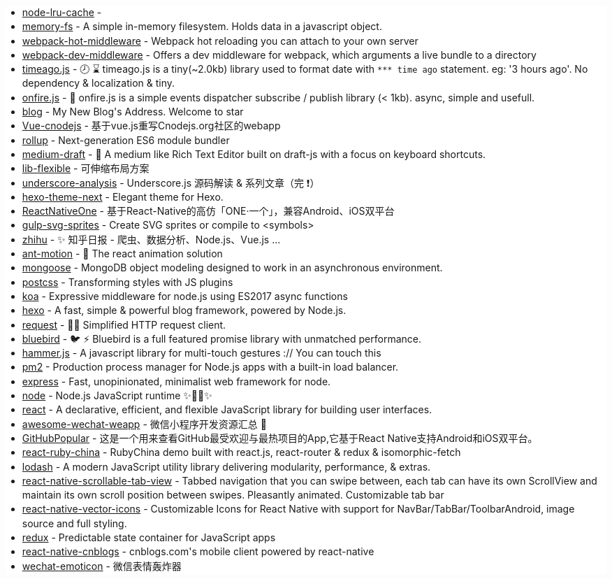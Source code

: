 - [node-lru-cache](https://github.com/isaacs/node-lru-cache) - 
- [memory-fs](https://github.com/webpack/memory-fs) - A simple in-memory filesystem. Holds data in a javascript object.
- [webpack-hot-middleware](https://github.com/glenjamin/webpack-hot-middleware) - Webpack hot reloading you can attach to your own server
- [webpack-dev-middleware](https://github.com/webpack/webpack-dev-middleware) - Offers a dev middleware for webpack, which arguments a live bundle to a directory
- [timeago.js](https://github.com/hustcc/timeago.js) - :clock8: :hourglass: timeago.js is a tiny(~2.0kb) library used to format date with `*** time ago` statement. eg: '3 hours ago'. No dependency & localization & tiny.
- [onfire.js](https://github.com/hustcc/onfire.js) - :gun: onfire.js is a simple events dispatcher subscribe / publish library (&lt; 1kb). async, simple and usefull.
- [blog](https://github.com/dwqs/blog) - My New Blog's Address. Welcome to star
- [Vue-cnodejs](https://github.com/shinygang/Vue-cnodejs) - 基于vue.js重写Cnodejs.org社区的webapp
- [rollup](https://github.com/rollup/rollup) - Next-generation ES6 module bundler
- [medium-draft](https://github.com/brijeshb42/medium-draft) - 📝 A medium like Rich Text Editor built on draft-js with a focus on keyboard shortcuts.
- [lib-flexible](https://github.com/amfe/lib-flexible) - 可伸缩布局方案
- [underscore-analysis](https://github.com/hanzichi/underscore-analysis) - Underscore.js 源码解读 & 系列文章（完 :heavy_exclamation_mark:）
- [hexo-theme-next](https://github.com/iissnan/hexo-theme-next) - Elegant theme for Hexo.
- [ReactNativeOne](https://github.com/lipeiwei-szu/ReactNativeOne) - 基于React-Native的高仿「ONE·一个」，兼容Android、iOS双平台
- [gulp-svg-sprites](https://github.com/shakyShane/gulp-svg-sprites) - Create SVG sprites or compile to &lt;symbols&gt;
- [zhihu](https://github.com/ccforward/zhihu) - ✨  知乎日报 - 爬虫、数据分析、Node.js、Vue.js ...
- [ant-motion](https://github.com/ant-design/ant-motion) - :bicyclist: The react animation solution
- [mongoose](https://github.com/Automattic/mongoose) - MongoDB object modeling designed to work in an asynchronous environment.
- [postcss](https://github.com/postcss/postcss) - Transforming styles with JS plugins
- [koa](https://github.com/koajs/koa) - Expressive middleware for node.js using ES2017 async functions
- [hexo](https://github.com/hexojs/hexo) - A fast, simple & powerful blog framework, powered by Node.js.
- [request](https://github.com/request/request) - 🏊🏾 Simplified HTTP request client.
- [bluebird](https://github.com/petkaantonov/bluebird) - :bird: :zap: Bluebird is a full featured promise library with unmatched performance.
- [hammer.js](https://github.com/hammerjs/hammer.js) - A javascript library for multi-touch gestures :// You can touch this
- [pm2](https://github.com/Unitech/pm2) - Production process manager for Node.js apps with a built-in load balancer.
- [express](https://github.com/expressjs/express) - Fast, unopinionated, minimalist web framework for node.
- [node](https://github.com/nodejs/node) - Node.js JavaScript runtime :sparkles::turtle::rocket::sparkles:
- [react](https://github.com/facebook/react) - A declarative, efficient, and flexible JavaScript library for building user interfaces.
- [awesome-wechat-weapp](https://github.com/justjavac/awesome-wechat-weapp) - 微信小程序开发资源汇总 :100:
- [GitHubPopular](https://github.com/crazycodeboy/GitHubPopular) - 这是一个用来查看GitHub最受欢迎与最热项目的App,它基于React Native支持Android和iOS双平台。
- [react-ruby-china](https://github.com/liuzhenangel/react-ruby-china) - RubyChina demo built with react.js, react-router & redux & isomorphic-fetch
- [lodash](https://github.com/lodash/lodash) - A modern JavaScript utility library delivering modularity, performance, & extras.
- [react-native-scrollable-tab-view](https://github.com/skv-headless/react-native-scrollable-tab-view) - Tabbed navigation that you can swipe between, each tab can have  its own ScrollView and maintain its own scroll position between swipes. Pleasantly animated. Customizable tab bar
- [react-native-vector-icons](https://github.com/oblador/react-native-vector-icons) - Customizable Icons for React Native with support for NavBar/TabBar/ToolbarAndroid, image source and full styling.
- [redux](https://github.com/reactjs/redux) - Predictable state container for JavaScript apps
- [react-native-cnblogs](https://github.com/togayther/react-native-cnblogs) - cnblogs.com's mobile client powered by react-native
- [wechat-emoticon](https://github.com/spacelan/wechat-emoticon) - 微信表情轰炸器